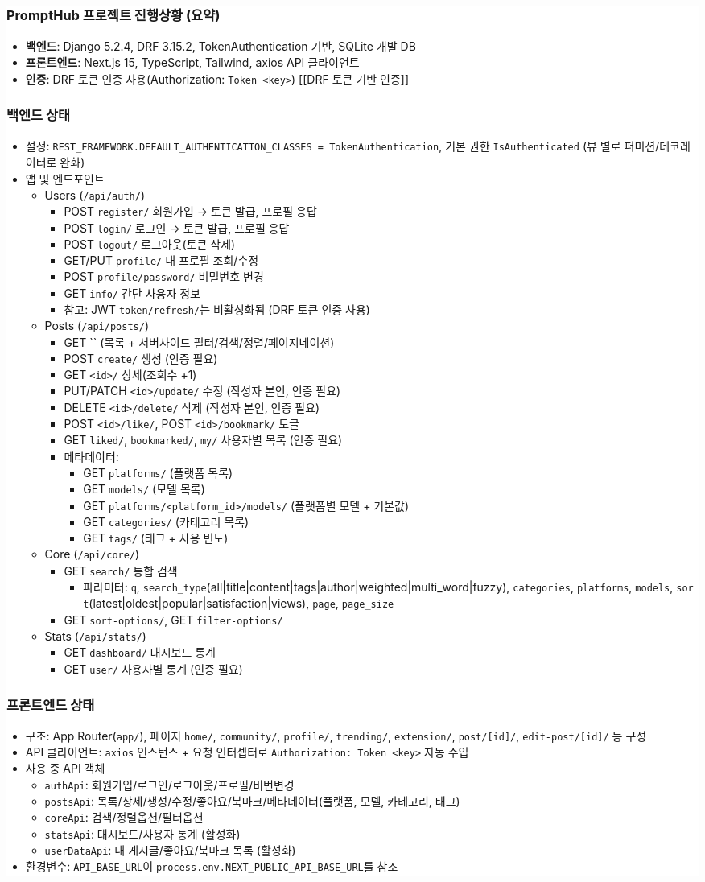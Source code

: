### PromptHub 프로젝트 진행상황 (요약)

- **백엔드**: Django 5.2.4, DRF 3.15.2, TokenAuthentication 기반, SQLite 개발 DB
- **프론트엔드**: Next.js 15, TypeScript, Tailwind, axios API 클라이언트
- **인증**: DRF 토큰 인증 사용(Authorization: `Token <key>`) [[DRF 토큰 기반 인증]]

### 백엔드 상태

- 설정: `REST_FRAMEWORK.DEFAULT_AUTHENTICATION_CLASSES = TokenAuthentication`, 기본 권한 `IsAuthenticated` (뷰 별로 퍼미션/데코레이터로 완화)
- 앱 및 엔드포인트
  - Users (`/api/auth/`)
    - POST `register/` 회원가입 → 토큰 발급, 프로필 응답
    - POST `login/` 로그인 → 토큰 발급, 프로필 응답
    - POST `logout/` 로그아웃(토큰 삭제)
    - GET/PUT `profile/` 내 프로필 조회/수정
    - POST `profile/password/` 비밀번호 변경
    - GET `info/` 간단 사용자 정보
    - 참고: JWT `token/refresh/`는 비활성화됨 (DRF 토큰 인증 사용)
  - Posts (`/api/posts/`)
    - GET `` (목록 + 서버사이드 필터/검색/정렬/페이지네이션)
    - POST `create/` 생성 (인증 필요)
    - GET `<id>/` 상세(조회수 +1)
    - PUT/PATCH `<id>/update/` 수정 (작성자 본인, 인증 필요)
    - DELETE `<id>/delete/` 삭제 (작성자 본인, 인증 필요)
    - POST `<id>/like/`, POST `<id>/bookmark/` 토글
    - GET `liked/`, `bookmarked/`, `my/` 사용자별 목록 (인증 필요)
    - 메타데이터:
      - GET `platforms/` (플랫폼 목록)
      - GET `models/` (모델 목록)
      - GET `platforms/<platform_id>/models/` (플랫폼별 모델 + 기본값)
      - GET `categories/` (카테고리 목록)
      - GET `tags/` (태그 + 사용 빈도)
  - Core (`/api/core/`)
    - GET `search/` 통합 검색
      - 파라미터: `q`, `search_type`(all|title|content|tags|author|weighted|multi_word|fuzzy),
        `categories`, `platforms`, `models`, `sort`(latest|oldest|popular|satisfaction|views), `page`, `page_size`
    - GET `sort-options/`, GET `filter-options/`
  - Stats (`/api/stats/`)
    - GET `dashboard/` 대시보드 통계
    - GET `user/` 사용자별 통계 (인증 필요)

### 프론트엔드 상태

- 구조: App Router(`app/`), 페이지 `home/`, `community/`, `profile/`, `trending/`, `extension/`, `post/[id]/`, `edit-post/[id]/` 등 구성
- API 클라이언트: `axios` 인스턴스 + 요청 인터셉터로 `Authorization: Token <key>` 자동 주입
- 사용 중 API 객체
  - `authApi`: 회원가입/로그인/로그아웃/프로필/비번변경
  - `postsApi`: 목록/상세/생성/수정/좋아요/북마크/메타데이터(플랫폼, 모델, 카테고리, 태그)
  - `coreApi`: 검색/정렬옵션/필터옵션
  - `statsApi`: 대시보드/사용자 통계 (활성화)
  - `userDataApi`: 내 게시글/좋아요/북마크 목록 (활성화)
- 환경변수: `API_BASE_URL`이 `process.env.NEXT_PUBLIC_API_BASE_URL`를 참조
